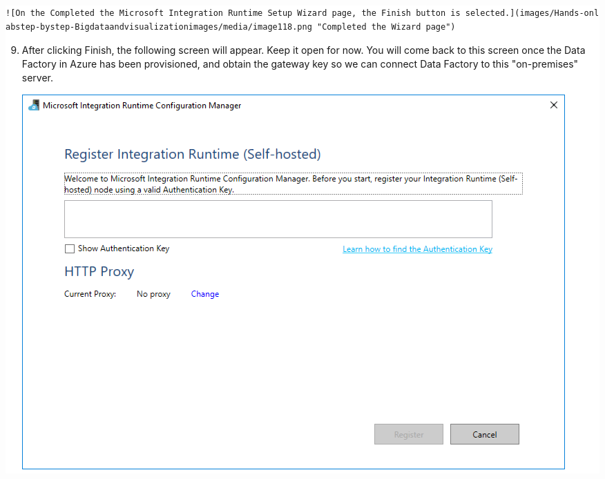     ![On the Completed the Microsoft Integration Runtime Setup Wizard page, the Finish button is selected.](images/Hands-onlabstep-bystep-Bigdataandvisualizationimages/media/image118.png "Completed the Wizard page")

9.  After clicking Finish, the following screen will appear. Keep it open for now. You will come back to this screen once the Data Factory in Azure has been provisioned, and obtain the gateway key so we can connect Data Factory to this "on-premises" server.

    ![The Microsoft Integration Runtime Configuration Manager, Register Integration Runtime page displays.](images/Hands-onlabstep-bystep-Bigdataandvisualizationimages/media/image119.png "Register Integration Runtime page")
